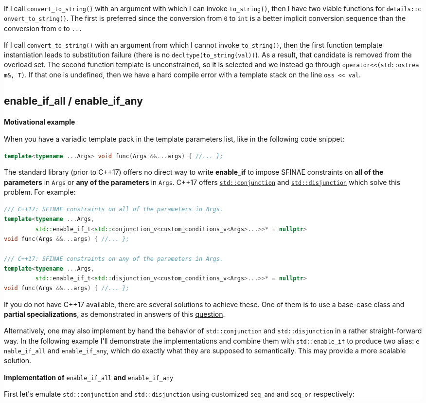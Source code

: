 If I call `convert_to_string()` with an argument with which I can invoke `to_string()`, then I have two viable functions for `details::convert_to_string()`. The first is preferred since the conversion from `0` to `int` is a better implicit conversion sequence than the conversion from `0` to `...`

If I call `convert_to_string()` with an argument from which I cannot invoke `to_string()`, then the first function template instantiation leads to substitution failure (there is no `decltype(to_string(val))`). As a result, that candidate is removed from the overload set. The second function template is unconstrained, so it is selected and we instead go through `operator<<(std::ostream&, T)`. If that one is undefined, then we have a hard compile error with a template stack on the line `oss << val`.



## enable_if_all / enable_if_any


**Motivational example**

When you have a variadic template pack in the template parameters list, like in the following code snippet:

```cpp
template<typename ...Args> void func(Args &&...args) { //... };

```

The standard library (prior to C++17) offers no direct way to write **enable_if** to impose SFINAE constraints on ****all of the parameters**** in `Args` or ****any of the parameters**** in `Args`. C++17 offers [`std::conjunction`](http://en.cppreference.com/w/cpp/types/conjunction) and [`std::disjunction`](http://en.cppreference.com/w/cpp/types/disjunction) which solve this problem. For example:

```cpp
/// C++17: SFINAE constraints on all of the parameters in Args.
template<typename ...Args,
         std::enable_if_t<std::conjunction_v<custom_conditions_v<Args>...>>* = nullptr>
void func(Args &&...args) { //... };

/// C++17: SFINAE constraints on any of the parameters in Args.
template<typename ...Args,
         std::enable_if_t<std::disjunction_v<custom_conditions_v<Args>...>>* = nullptr>
void func(Args &&...args) { //... };

```

If you do not have C++17 available, there are several solutions to achieve these. One of them is to use a base-case class and **partial specializations**, as demonstrated in answers of this [question](http://stackoverflow.com/questions/26421104/how-do-i-enable-if-a-class-with-variadic-template-arguments).

Alternatively, one may also implement by hand the behavior of `std::conjunction` and `std::disjunction` in a rather straight-forward way. In the following example I'll demonstrate the implementations and combine them with `std::enable_if` to produce two alias: `enable_if_all` and `enable_if_any`, which do exactly what they are supposed to semantically. This may provide a more scalable solution.

**Implementation of** `enable_if_all` **and** `enable_if_any`

First let's emulate `std::conjunction` and `std::disjunction` using customized `seq_and` and `seq_or` respectively:
